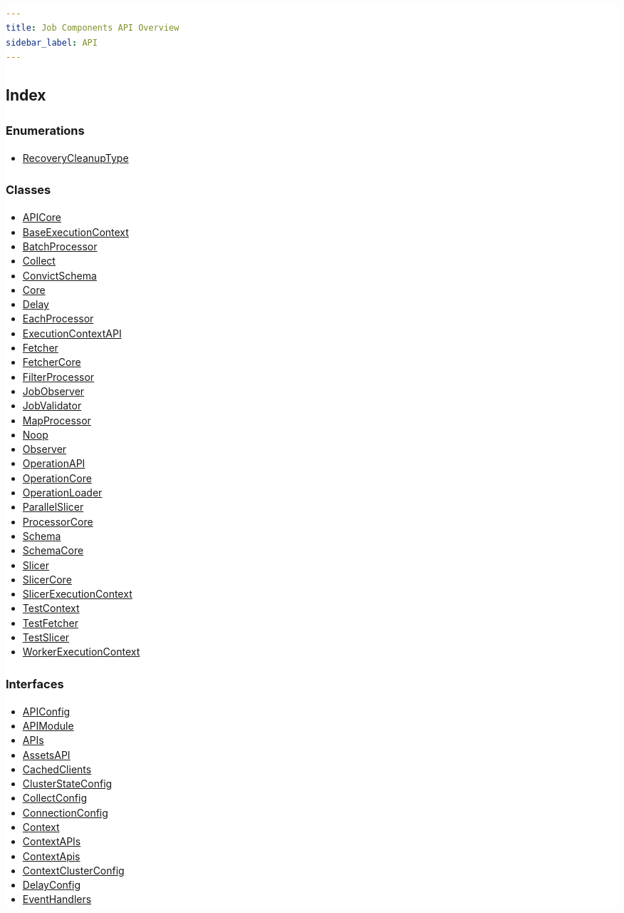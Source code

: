```yaml
---
title: Job Components API Overview
sidebar_label: API
---
```


## Index

### Enumerations

* [RecoveryCleanupType](enums/recoverycleanuptype.md)

### Classes

* [APICore](classes/apicore.md)
* [BaseExecutionContext](classes/baseexecutioncontext.md)
* [BatchProcessor](classes/batchprocessor.md)
* [Collect](classes/collect.md)
* [ConvictSchema](classes/convictschema.md)
* [Core](classes/core.md)
* [Delay](classes/delay.md)
* [EachProcessor](classes/eachprocessor.md)
* [ExecutionContextAPI](classes/executioncontextapi.md)
* [Fetcher](classes/fetcher.md)
* [FetcherCore](classes/fetchercore.md)
* [FilterProcessor](classes/filterprocessor.md)
* [JobObserver](classes/jobobserver.md)
* [JobValidator](classes/jobvalidator.md)
* [MapProcessor](classes/mapprocessor.md)
* [Noop](classes/noop.md)
* [Observer](classes/observer.md)
* [OperationAPI](classes/operationapi.md)
* [OperationCore](classes/operationcore.md)
* [OperationLoader](classes/operationloader.md)
* [ParallelSlicer](classes/parallelslicer.md)
* [ProcessorCore](classes/processorcore.md)
* [Schema](classes/schema.md)
* [SchemaCore](classes/schemacore.md)
* [Slicer](classes/slicer.md)
* [SlicerCore](classes/slicercore.md)
* [SlicerExecutionContext](classes/slicerexecutioncontext.md)
* [TestContext](classes/testcontext.md)
* [TestFetcher](classes/testfetcher.md)
* [TestSlicer](classes/testslicer.md)
* [WorkerExecutionContext](classes/workerexecutioncontext.md)

### Interfaces

* [APIConfig](interfaces/apiconfig.md)
* [APIModule](interfaces/apimodule.md)
* [APIs](interfaces/apis.md)
* [AssetsAPI](interfaces/assetsapi.md)
* [CachedClients](interfaces/cachedclients.md)
* [ClusterStateConfig](interfaces/clusterstateconfig.md)
* [CollectConfig](interfaces/collectconfig.md)
* [ConnectionConfig](interfaces/connectionconfig.md)
* [Context](interfaces/context.md)
* [ContextAPIs](interfaces/contextapis.md)
* [ContextApis](interfaces/contextapis.md)
* [ContextClusterConfig](interfaces/contextclusterconfig.md)
* [DelayConfig](interfaces/delayconfig.md)
* [EventHandlers](interfaces/eventhandlers.md)